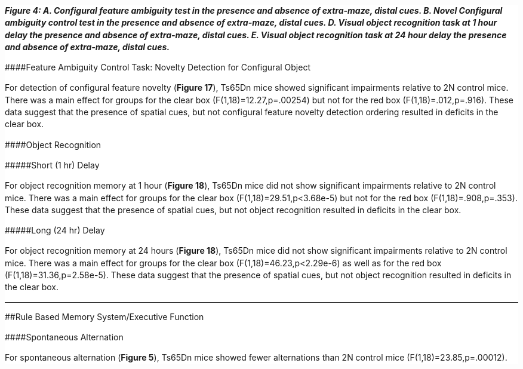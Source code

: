 **<i>Figure 4: A. Configural feature ambiguity test in the presence and absence of extra-maze, distal cues. B. Novel Configural ambiguity control test in the presence and absence of extra-maze, distal cues. D. Visual object recognition task at 1 hour delay the presence and absence of extra-maze, distal cues. E. Visual object recognition task at 24 hour delay the presence and absence of extra-maze, distal cues.</i>**

####Feature Ambiguity Control Task: Novelty Detection for Configural Object

For detection of configural feature novelty (**Figure 17**), Ts65Dn mice showed significant impairments relative to 2N control mice. There was a main effect for groups for the clear box (F(1,18)=12.27,p=.00254) but not for the red box (F(1,18)=.012,p=.916). These data suggest that the presence of spatial cues, but not configural feature novelty detection ordering resulted in deficits in the clear box.

####Object Recognition

#####Short (1 hr) Delay

For object recognition memory at 1 hour (**Figure 18**), Ts65Dn mice did not show significant impairments relative to 2N control mice. There was a main effect for groups for the clear box (F(1,18)=29.51,p<3.68e-5) but not for the red box (F(1,18)=.908,p=.353). These data suggest that the presence of spatial cues, but not object recognition resulted in deficits in the clear box.

#####Long (24 hr) Delay

For object recognition memory at 24 hours (**Figure 18**), Ts65Dn mice did not show significant impairments relative to 2N control mice. There was a main effect for groups for the clear box (F(1,18)=46.23,p<2.29e-6) as well as for the red box (F(1,18)=31.36,p=2.58e-5). These data suggest that the presence of spatial cues, but not object recognition resulted in deficits in the clear box.

---

##Rule Based Memory System/Executive Function

####Spontaneous Alternation

For spontaneous alternation (**Figure 5**), Ts65Dn mice showed fewer alternations than 2N control mice (F(1,18)=23.85,p=.00012).
